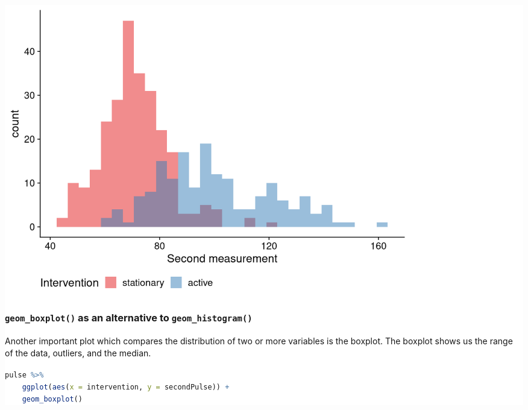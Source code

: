 <img src="03-lecture3_files/figure-html/unnamed-chunk-14-1.png" width="672" />

### `geom_boxplot()` as an alternative to `geom_histogram()`
Another important plot which compares the distribution of two or more variables is the boxplot. The boxplot shows us the range of the data, outliers, and the median.


```r
pulse %>%
    ggplot(aes(x = intervention, y = secondPulse)) +
    geom_boxplot()
```
